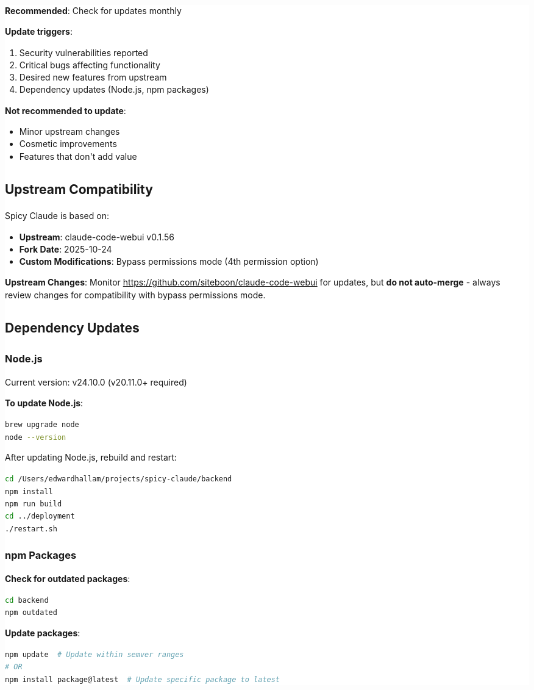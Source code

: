 **Recommended**: Check for updates monthly

**Update triggers**:
1. Security vulnerabilities reported
2. Critical bugs affecting functionality
3. Desired new features from upstream
4. Dependency updates (Node.js, npm packages)

**Not recommended to update**:
- Minor upstream changes
- Cosmetic improvements
- Features that don't add value

## Upstream Compatibility

Spicy Claude is based on:
- **Upstream**: claude-code-webui v0.1.56
- **Fork Date**: 2025-10-24
- **Custom Modifications**: Bypass permissions mode (4th permission option)

**Upstream Changes**:
Monitor https://github.com/siteboon/claude-code-webui for updates, but **do not auto-merge** - always review changes for compatibility with bypass permissions mode.

## Dependency Updates

### Node.js
Current version: v24.10.0 (v20.11.0+ required)

**To update Node.js**:
```bash
brew upgrade node
node --version
```

After updating Node.js, rebuild and restart:
```bash
cd /Users/edwardhallam/projects/spicy-claude/backend
npm install
npm run build
cd ../deployment
./restart.sh
```

### npm Packages

**Check for outdated packages**:
```bash
cd backend
npm outdated
```

**Update packages**:
```bash
npm update  # Update within semver ranges
# OR
npm install package@latest  # Update specific package to latest
```
